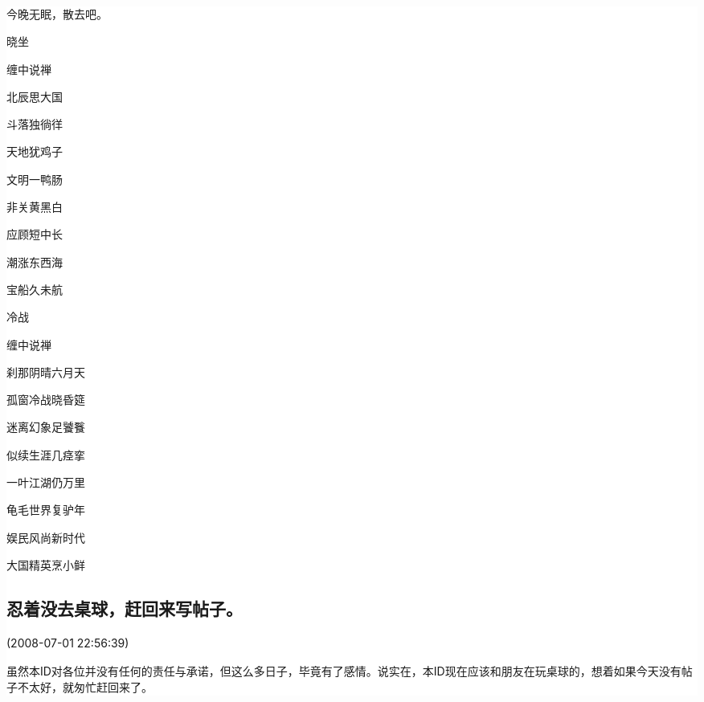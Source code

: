  

今晚无眠，散去吧。

 

晓坐

 

缠中说禅

 

 

北辰思大国

斗落独徜徉

天地犹鸡子

文明一鸭肠

非关黄黑白

应顾短中长

潮涨东西海

宝船久未航

 

 

冷战

 

缠中说禅

 

 

刹那阴晴六月天

孤窗冷战晓昏筵

迷离幻象足饕餮

似续生涯几痉挛

一叶江湖仍万里

龟毛世界复驴年

娱民风尚新时代

大国精英烹小鲜



## 忍着没去桌球，赶回来写帖子。

(2008-07-01 22:56:39)

虽然本ID对各位并没有任何的责任与承诺，但这么多日子，毕竟有了感情。说实在，本ID现在应该和朋友在玩桌球的，想着如果今天没有帖子不太好，就匆忙赶回来了。

 
